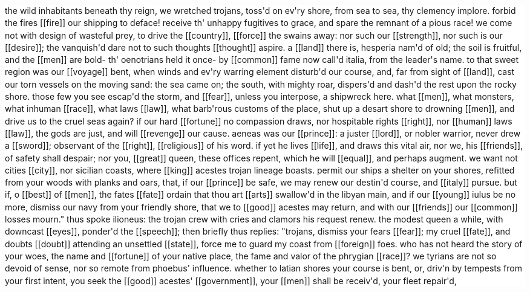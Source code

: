 the wild inhabitants beneath thy reign, 
we wretched trojans, toss'd on ev'ry shore, 
from sea to sea, thy clemency implore. 
forbid the fires [[fire]] our shipping to deface! 
receive th' unhappy fugitives to grace, 
and spare the remnant of a pious race! 
we come not with design of wasteful prey, 
to drive the [[country]], [[force]] the swains away: 
nor such our [[strength]], nor such is our [[desire]]; 
the vanquish'd dare not to such thoughts [[thought]] aspire. 
a [[land]] there is, hesperia nam'd of old; 
the soil is fruitful, and the [[men]] are bold- 
th' oenotrians held it once- by [[common]] fame 
now call'd italia, from the leader's name. 
to that sweet region was our [[voyage]] bent, 
when winds and ev'ry warring element 
disturb'd our course, and, far from sight of [[land]], 
cast our torn vessels on the moving sand: 
the sea came on; the south, with mighty roar, 
dispers'd and dash'd the rest upon the rocky shore. 
those few you see escap'd the storm, and [[fear]], 
unless you interpose, a shipwreck here. 
what [[men]], what monsters, what inhuman [[race]], 
what laws [[law]], what barb'rous customs of the place, 
shut up a desart shore to drowning [[men]], 
and drive us to the cruel seas again? 
if our hard [[fortune]] no compassion draws, 
nor hospitable rights [[right]], nor [[human]] laws [[law]], 
the gods are just, and will [[revenge]] our cause. 
aeneas was our [[prince]]: a juster [[lord]], 
or nobler warrior, never drew a [[sword]]; 
observant of the [[right]], [[religious]] of his word. 
if yet he lives [[life]], and draws this vital air, 
nor we, his [[friends]], of safety shall despair; 
nor you, [[great]] queen, these offices repent, 
which he will [[equal]], and perhaps augment. 
we want not cities [[city]], nor sicilian coasts, 
where [[king]] acestes trojan lineage boasts. 
permit our ships a shelter on your shores, 
refitted from your woods with planks and oars, 
that, if our [[prince]] be safe, we may renew 
our destin'd course, and [[italy]] pursue. 
but if, o [[best]] of [[men]], the fates [[fate]] ordain 
that thou art [[arts]] swallow'd in the libyan main, 
and if our [[young]] iulus be no more, 
dismiss our navy from your friendly shore, 
that we to [[good]] acestes may return, 
and with our [[friends]] our [[common]] losses mourn." 
thus spoke ilioneus: the trojan crew 
with cries and clamors his request renew. 
the modest queen a while, with downcast [[eyes]], 
ponder'd the [[speech]]; then briefly thus replies: 
"trojans, dismiss your fears [[fear]]; my cruel [[fate]], 
and doubts [[doubt]] attending an unsettled [[state]], 
force me to guard my coast from [[foreign]] foes. 
who has not heard the story of your woes, 
the name and [[fortune]] of your native place, 
the fame and valor of the phrygian [[race]]? 
we tyrians are not so devoid of sense, 
nor so remote from phoebus' influence. 
whether to latian shores your course is bent, 
or, driv'n by tempests from your first intent, 
you seek the [[good]] acestes' [[government]], 
your [[men]] shall be receiv'd, your fleet repair'd, 